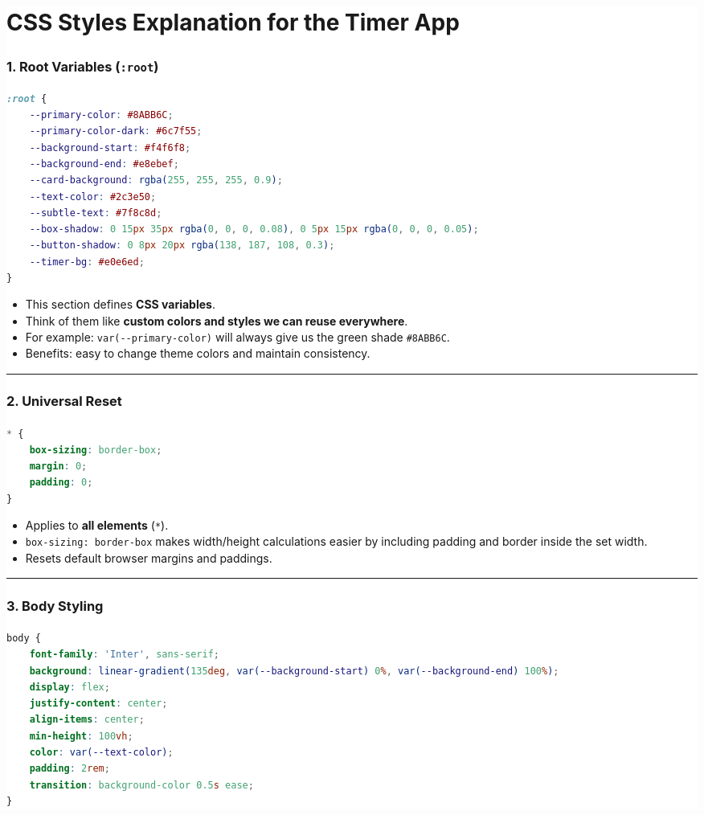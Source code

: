
# CSS Styles Explanation for the Timer App

### 1. Root Variables (`:root`)

```css
:root {
    --primary-color: #8ABB6C;
    --primary-color-dark: #6c7f55;
    --background-start: #f4f6f8;
    --background-end: #e8ebef;
    --card-background: rgba(255, 255, 255, 0.9);
    --text-color: #2c3e50;
    --subtle-text: #7f8c8d;
    --box-shadow: 0 15px 35px rgba(0, 0, 0, 0.08), 0 5px 15px rgba(0, 0, 0, 0.05);
    --button-shadow: 0 8px 20px rgba(138, 187, 108, 0.3);
    --timer-bg: #e0e6ed;
}
```

* This section defines **CSS variables**.
* Think of them like **custom colors and styles we can reuse everywhere**.
* For example: `var(--primary-color)` will always give us the green shade `#8ABB6C`.
* Benefits: easy to change theme colors and maintain consistency.

---

### 2. Universal Reset

```css
* {
    box-sizing: border-box;
    margin: 0;
    padding: 0;
}
```

* Applies to **all elements** (`*`).
* `box-sizing: border-box` makes width/height calculations easier by including padding and border inside the set width.
* Resets default browser margins and paddings.

---

### 3. Body Styling

```css
body {
    font-family: 'Inter', sans-serif;
    background: linear-gradient(135deg, var(--background-start) 0%, var(--background-end) 100%);
    display: flex;
    justify-content: center;
    align-items: center;
    min-height: 100vh;
    color: var(--text-color);
    padding: 2rem;
    transition: background-color 0.5s ease;
}
```
